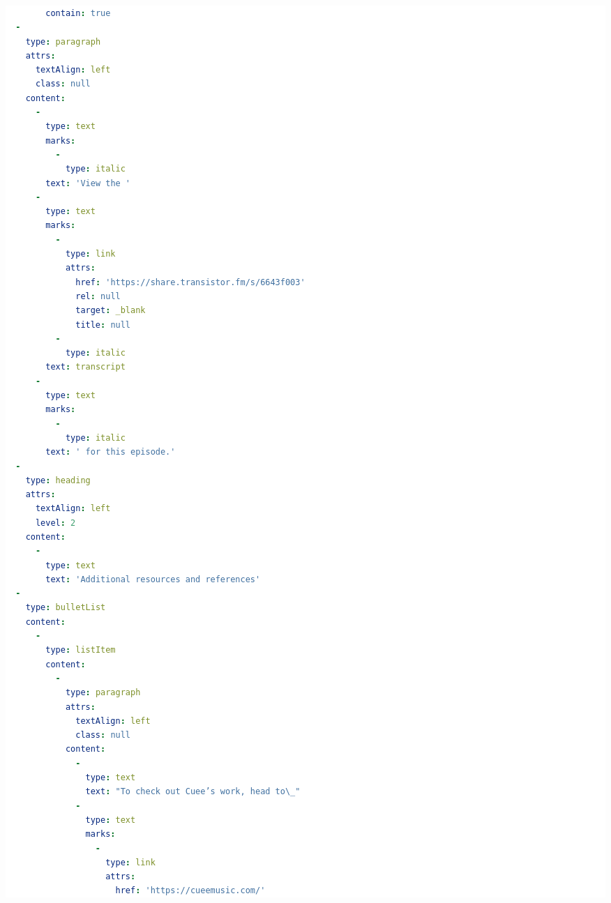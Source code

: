```yaml
        contain: true
  -
    type: paragraph
    attrs:
      textAlign: left
      class: null
    content:
      -
        type: text
        marks:
          -
            type: italic
        text: 'View the '
      -
        type: text
        marks:
          -
            type: link
            attrs:
              href: 'https://share.transistor.fm/s/6643f003'
              rel: null
              target: _blank
              title: null
          -
            type: italic
        text: transcript
      -
        type: text
        marks:
          -
            type: italic
        text: ' for this episode.'
  -
    type: heading
    attrs:
      textAlign: left
      level: 2
    content:
      -
        type: text
        text: 'Additional resources and references'
  -
    type: bulletList
    content:
      -
        type: listItem
        content:
          -
            type: paragraph
            attrs:
              textAlign: left
              class: null
            content:
              -
                type: text
                text: "To check out Cuee’s work, head to\_"
              -
                type: text
                marks:
                  -
                    type: link
                    attrs:
                      href: 'https://cueemusic.com/'
```